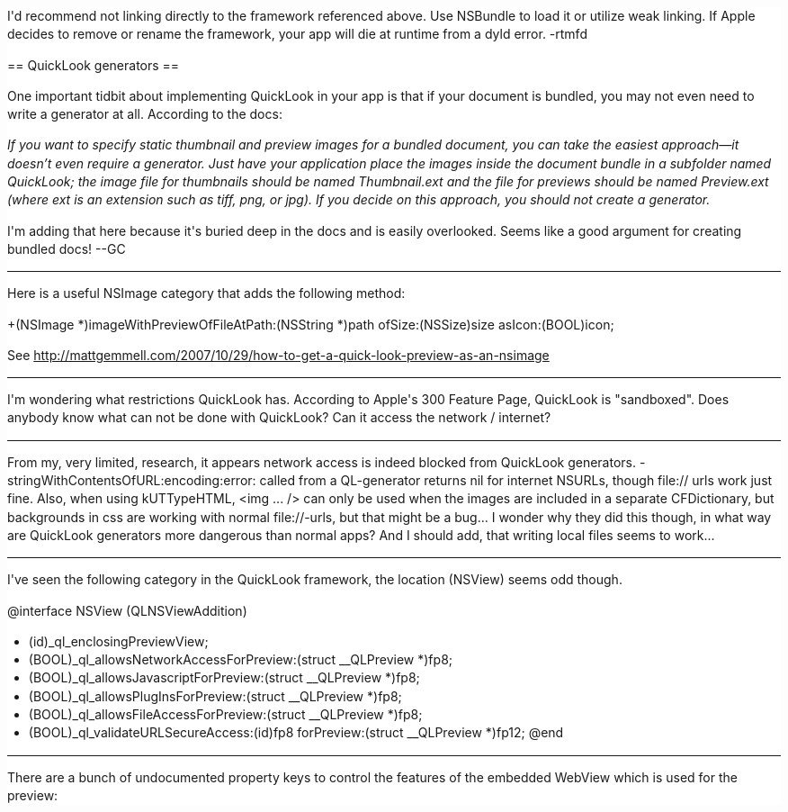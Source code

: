 I'd recommend not linking directly to the framework referenced above. Use NSBundle to load it or utilize weak linking. If Apple decides to remove or rename the framework, your app will die at runtime from a dyld error. -rtmfd


== QuickLook generators ==

One important tidbit about implementing QuickLook in your app is that if your document is bundled, you may not even need to write a generator at all. According to the docs:

*If you want to specify static thumbnail and preview images for a bundled document, you can take the easiest approach—it doesn’t even require a generator. Just have your application place the images inside the document bundle in a subfolder named QuickLook; the image file for thumbnails should be named Thumbnail.ext and the file for previews should be named Preview.ext (where ext is an extension such as tiff, png, or jpg). If you decide on this approach, you should not create a generator.*

I'm adding that here because it's buried deep in the docs and is easily overlooked. Seems like a good argument for creating bundled docs! --GC

----

Here is a useful NSImage category that adds the following method:
    
 +(NSImage *)imageWithPreviewOfFileAtPath:(NSString *)path ofSize:(NSSize)size asIcon:(BOOL)icon;

See http://mattgemmell.com/2007/10/29/how-to-get-a-quick-look-preview-as-an-nsimage


----
I'm wondering what restrictions QuickLook has. According to Apple's 300 Feature Page, QuickLook is "sandboxed". Does anybody know what can not be done with QuickLook? Can it access the network / internet?

----
From my, very limited, research, it appears network access is indeed blocked from QuickLook generators.     -stringWithContentsOfURL:encoding:error: called from a QL-generator returns nil for internet NSURLs, though file:// urls work just fine. Also, when using kUTTypeHTML, <img ... /> can only be used when the images are included in a separate CFDictionary, but backgrounds in css are working with normal file://-urls, but that might be a bug... I wonder why they did this though, in what way are QuickLook generators more dangerous than normal apps?
And I should add, that writing local files seems to work...

----

I've seen the following category in the QuickLook framework, the location (NSView) seems odd though.

    
 @interface NSView (QLNSViewAddition)
 - (id)_ql_enclosingPreviewView;
 - (BOOL)_ql_allowsNetworkAccessForPreview:(struct __QLPreview *)fp8;
 - (BOOL)_ql_allowsJavascriptForPreview:(struct __QLPreview *)fp8;
 - (BOOL)_ql_allowsPlugInsForPreview:(struct __QLPreview *)fp8;
 - (BOOL)_ql_allowsFileAccessForPreview:(struct __QLPreview *)fp8;
 - (BOOL)_ql_validateURLSecureAccess:(id)fp8 forPreview:(struct __QLPreview *)fp12;
 @end


----

There are a bunch of undocumented property keys to control the features of the embedded WebView which is used for the preview:
